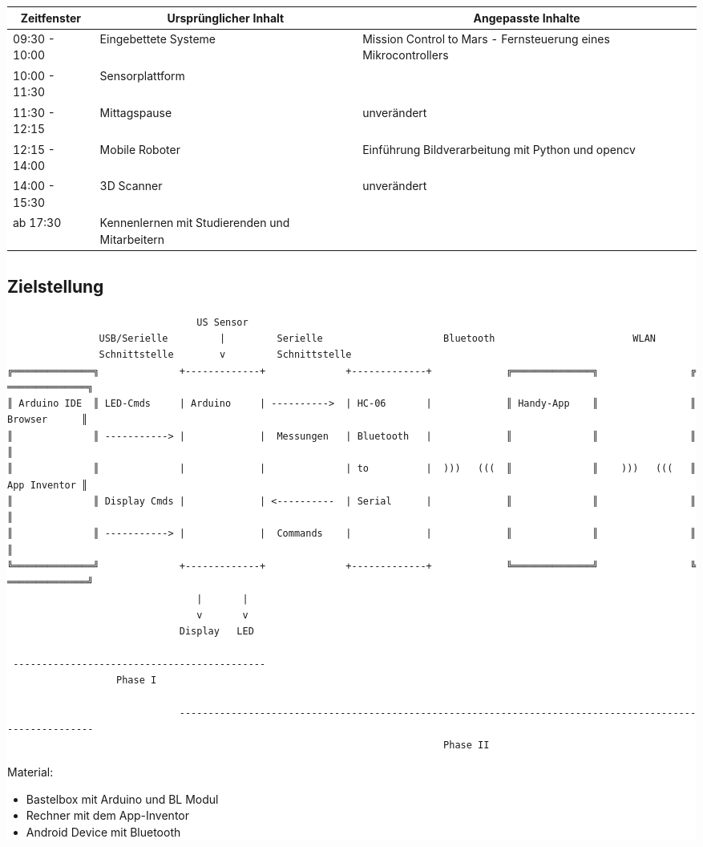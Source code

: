 | Zeitfenster   | Ursprünglicher Inhalt                          | Angepasste Inhalte                                             |
| ------------- | ---------------------------------------------- | -------------------------------------------------------------- |
| 09:30 - 10:00 | Eingebettete Systeme                           | Mission Control to Mars - Fernsteuerung eines Mikrocontrollers |
| 10:00 - 11:30 | Sensorplattform                                |                                                                |
| 11:30 - 12:15 | Mittagspause                                   | unverändert                                                    |
| 12:15 - 14:00 | Mobile Roboter                                 | Einführung Bildverarbeitung mit Python und opencv              |
| 14:00 - 15:30 | 3D Scanner                                     | unverändert                                                    |
| ab 17:30      | Kennenlernen mit Studierenden und Mitarbeitern |                                                                |


## Zielstellung

```ascii
                                 US Sensor
                USB/Serielle         |         Serielle                     Bluetooth                        WLAN
                Schnittstelle        v         Schnittstelle                            
╔══════════════╗              +-------------+              +-------------+             ╔══════════════╗                ╔══════════════╗       
║ Arduino IDE  ║ LED-Cmds     | Arduino     | ---------->  | HC-06       |             ║ Handy-App    ║                ║ Browser      ║      
║              ║ -----------> |             |  Messungen   | Bluetooth   |             ║              ║                ║              ║
║              ║              |             |              | to          |  )))   (((  ║              ║    )))   (((   ║ App Inventor ║
║              ║ Display Cmds |             | <----------  | Serial      |             ║              ║                ║              ║   
║              ║ -----------> |             |  Commands    |             |             ║              ║                ║              ║   
╚══════════════╝              +-------------+              +-------------+             ╚══════════════╝                ╚══════════════╝      
                                 |       |                                     
                                 v       v                              
                              Display   LED             

 --------------------------------------------
                   Phase I 

                              ---------------------------------------------------------------------------------------------------------
                                                                            Phase II
```

Material:

+ Bastelbox mit Arduino und BL Modul 
+ Rechner mit dem App-Inventor 
+ Android Device mit Bluetooth
